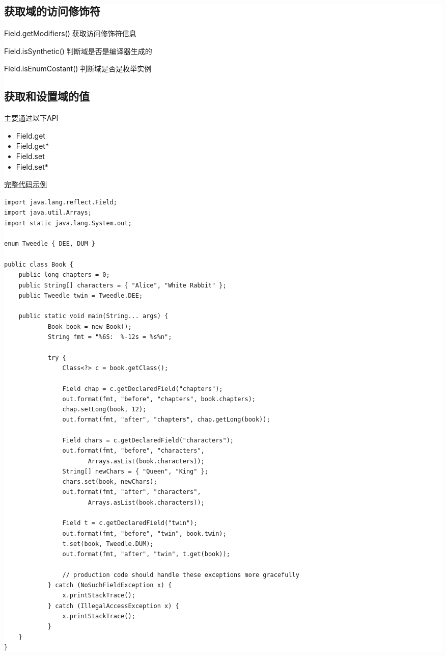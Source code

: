 ## 获取域的访问修饰符

Field.getModifiers() 获取访问修饰符信息

Field.isSynthetic() 判断域是否是编译器生成的

Field.isEnumCostant() 判断域是否是枚举实例

## 获取和设置域的值

主要通过以下API

* Field.get
* Field.get*
* Field.set
* Field.set*
 
[完整代码示例](http://docs.oracle.com/javase/tutorial/reflect/member/fieldValues.html)

```
import java.lang.reflect.Field;
import java.util.Arrays;
import static java.lang.System.out;

enum Tweedle { DEE, DUM }

public class Book {
    public long chapters = 0;
    public String[] characters = { "Alice", "White Rabbit" };
    public Tweedle twin = Tweedle.DEE;

    public static void main(String... args) {
			Book book = new Book();
			String fmt = "%6S:  %-12s = %s%n";
		
			try {
			    Class<?> c = book.getClass();
		
			    Field chap = c.getDeclaredField("chapters");
			    out.format(fmt, "before", "chapters", book.chapters);
		  	    chap.setLong(book, 12);
			    out.format(fmt, "after", "chapters", chap.getLong(book));
		
			    Field chars = c.getDeclaredField("characters");
			    out.format(fmt, "before", "characters",
				       Arrays.asList(book.characters));
			    String[] newChars = { "Queen", "King" };
			    chars.set(book, newChars);
			    out.format(fmt, "after", "characters",
				       Arrays.asList(book.characters));
		
			    Field t = c.getDeclaredField("twin");
			    out.format(fmt, "before", "twin", book.twin);
			    t.set(book, Tweedle.DUM);
			    out.format(fmt, "after", "twin", t.get(book));
		
		        // production code should handle these exceptions more gracefully
			} catch (NoSuchFieldException x) {
			    x.printStackTrace();
			} catch (IllegalAccessException x) {
			    x.printStackTrace();
			}
    }
}

```